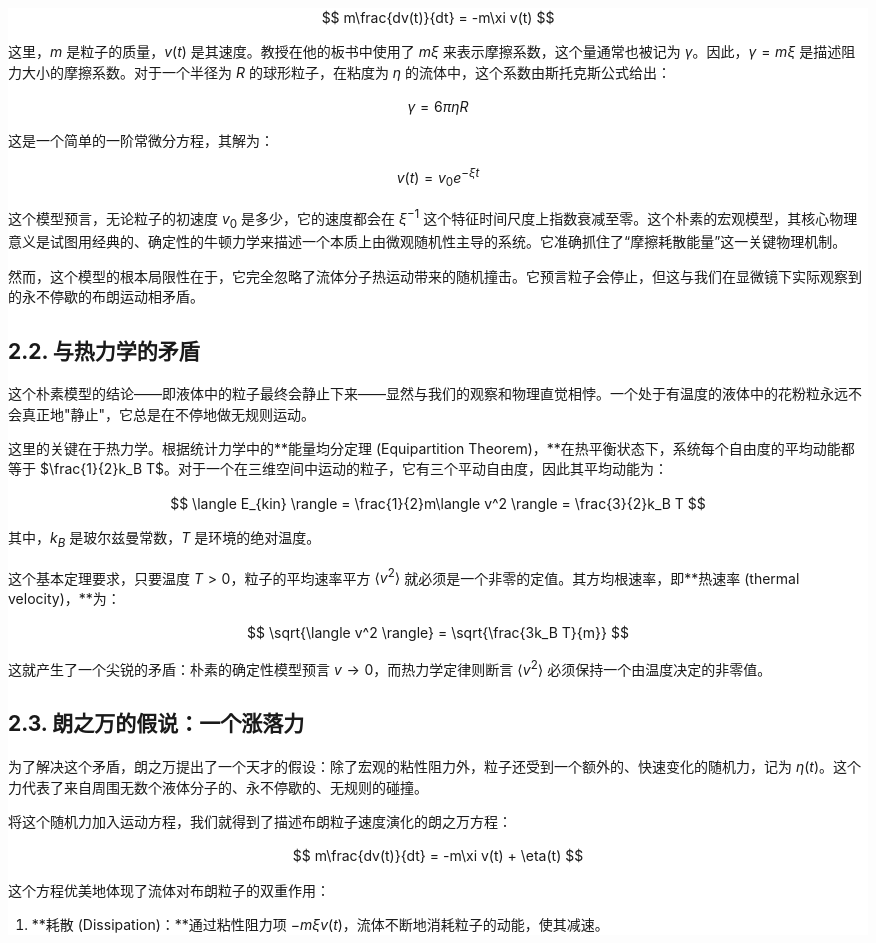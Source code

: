 $$
m\frac{dv(t)}{dt} = -m\xi v(t)
$$

这里，$m$ 是粒子的质量，$v(t)$ 是其速度。教授在他的板书中使用了 $m\xi$ 来表示摩擦系数，这个量通常也被记为 $\gamma$。因此，$\gamma = m\xi$ 是描述阻力大小的摩擦系数。对于一个半径为 $R$ 的球形粒子，在粘度为 $\eta$ 的流体中，这个系数由斯托克斯公式给出：

$$
\gamma = 6\pi\eta R
$$

这是一个简单的一阶常微分方程，其解为：

$$
v(t) = v_0 e^{-\xi t}
$$

这个模型预言，无论粒子的初速度 $v_0$ 是多少，它的速度都会在 $\xi^{-1}$ 这个特征时间尺度上指数衰减至零。这个朴素的宏观模型，其核心物理意义是试图用经典的、确定性的牛顿力学来描述一个本质上由微观随机性主导的系统。它准确抓住了“​​摩擦耗散能量”这一关键物理机制。

然而，这个模型的根本局限性在于，它完全忽略了流体分子热运动带来的随机撞击。它预言粒子会停止，但这与我们在显微镜下实际观察到的永不停歇的布朗运动相矛盾。

## 2.2. 与热力学的矛盾

这个朴素模型的结论——即液体中的粒子最终会静止下来——显然与我们的观察和物理直觉相悖。一个处于有温度的液体中的花粉粒永远不会真正地"静止"，它总是在不停地做无规则运动。

这里的关键在于热力学。根据统计力学中的**能量均分定理 (Equipartition Theorem)，**在热平衡状态下，系统每个自由度的平均动能都等于 $\frac{1}{2}k_B T$。对于一个在三维空间中运动的粒子，它有三个平动自由度，因此其平均动能为：

$$
\langle E_{kin} \rangle = \frac{1}{2}m\langle v^2 \rangle = \frac{3}{2}k_B T
$$

其中，$k_B$ 是玻尔兹曼常数，$T$ 是环境的绝对温度。

这个基本定理要求，只要温度 $T > 0$，粒子的平均速率平方 $\langle v^2 \rangle$ 就必须是一个非零的定值。其方均根速率，即**热速率 (thermal velocity)，**为：

$$
\sqrt{\langle v^2 \rangle} = \sqrt{\frac{3k_B T}{m}}
$$

这就产生了一个尖锐的矛盾：朴素的确定性模型预言 $v \to 0$，而热力学定律则断言 $\langle v^2 \rangle$ 必须保持一个由温度决定的非零值。

## 2.3. 朗之万的假说：一个涨落力

为了解决这个矛盾，朗之万提出了一个天才的假设：除了宏观的粘性阻力外，粒子还受到一个额外的、快速变化的随机力，记为 $\eta(t)$。这个力代表了来自周围无数个液体分子的、永不停歇的、无规则的碰撞。

将这个随机力加入运动方程，我们就得到了描述布朗粒子速度演化的朗之万方程：

$$
m\frac{dv(t)}{dt} = -m\xi v(t) + \eta(t)
$$

这个方程优美地体现了流体对布朗粒子的双重作用：

1. **耗散 (Dissipation)：**通过粘性阻力项 $-m\xi v(t)$，流体不断地消耗粒子的动能，使其减速。
